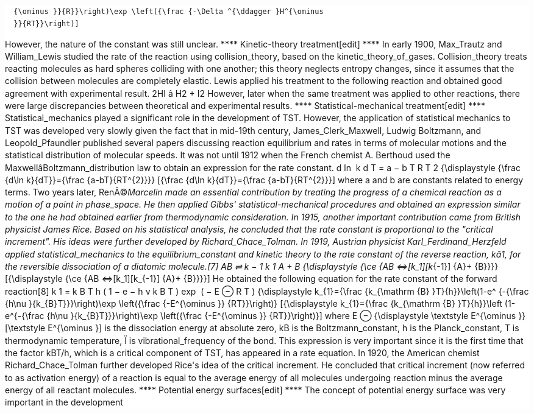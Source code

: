       {\ominus }}{R}}\right)\exp \left({\frac {-\Delta ^{\ddagger }H^{\ominus
      }}{RT}}\right)]
However, the nature of the constant was still unclear.
**** Kinetic-theory treatment[edit] ****
In early 1900, Max_Trautz and William_Lewis studied the rate of the reaction
using collision_theory, based on the kinetic_theory_of_gases. Collision_theory
treats reacting molecules as hard spheres colliding with one another; this
theory neglects entropy changes, since it assumes that the collision between
molecules are completely elastic.
Lewis applied his treatment to the following reaction and obtained good
agreement with experimental result.
2HI â H2 + I2
However, later when the same treatment was applied to other reactions, there
were large discrepancies between theoretical and experimental results.
**** Statistical-mechanical treatment[edit] ****
Statistical_mechanics played a significant role in the development of TST.
However, the application of statistical mechanics to TST was developed very
slowly given the fact that in mid-19th century, James_Clerk_Maxwell, Ludwig
Boltzmann, and Leopold_Pfaundler published several papers discussing reaction
equilibrium and rates in terms of molecular motions and the statistical
distribution of molecular speeds.
It was not until 1912 when the French chemist A. Berthoud used the
MaxwellâBoltzmann_distribution law to obtain an expression for the rate
constant.
            d ln &#x2061; k   d T    =    a &#x2212; b T   R  T  2
      {\displaystyle {\frac {d\ln k}{dT}}={\frac {a-bT}{RT^{2}}}}  [{\frac
      {d\ln k}{dT}}={\frac {a-bT}{RT^{2}}}]
where a and b are constants related to energy terms.
Two years later, RenÃ©_Marcelin made an essential contribution by treating the
progress of a chemical reaction as a motion of a point in phase_space. He then
applied Gibbs' statistical-mechanical procedures and obtained an expression
similar to the one he had obtained earlier from thermodynamic consideration.
In 1915, another important contribution came from British physicist James Rice.
Based on his statistical analysis, he concluded that the rate constant is
proportional to the "critical increment". His ideas were further developed by
Richard_Chace_Tolman. In 1919, Austrian physicist Karl_Ferdinand_Herzfeld
applied statistical_mechanics to the equilibrium_constant and kinetic theory to
the rate constant of the reverse reaction, kâ1, for the reversible
dissociation of a diatomic molecule.[7]
          AB   &#x21CC;   k  &#x2212; 1      k 1      A  +  B
      {\displaystyle {\ce {AB <=>[k_1][k_{-1}] {A}+ {B}}}}  [{\displaystyle
      {\ce {AB <=>[k_1][k_{-1}] {A}+ {B}}}}]
He obtained the following equation for the rate constant of the forward
reaction[8]
          k  1   =     k   B    T  h    (  1 &#x2212;  e  &#x2212;    h
      &#x03BD;    k  B   T       )  exp &#x2061;  (    &#x2212;  E  &#x2296;
      R T    )    {\displaystyle k_{1}={\frac {k_{\mathrm {B} }T}{h}}\left(1-e^
      {-{\frac {h\nu }{k_{B}T}}}\right)\exp \left({\frac {-E^{\ominus }}
      {RT}}\right)}  [{\displaystyle k_{1}={\frac {k_{\mathrm {B} }T}{h}}\left
      (1-e^{-{\frac {h\nu }{k_{B}T}}}\right)\exp \left({\frac {-E^{\ominus }}
      {RT}}\right)}]
where       E  &#x2296;      {\displaystyle \textstyle E^{\ominus }}
[\textstyle E^{\ominus }] is the dissociation energy at absolute zero, kB is
the Boltzmann_constant, h is the Planck_constant, T is thermodynamic
temperature, Ï is vibrational_frequency of the bond. This expression is very
important since it is the first time that the factor kBT/h, which is a critical
component of TST, has appeared in a rate equation.
In 1920, the American chemist Richard_Chace_Tolman further developed Rice's
idea of the critical increment. He concluded that critical increment (now
referred to as activation energy) of a reaction is equal to the average energy
of all molecules undergoing reaction minus the average energy of all reactant
molecules.
**** Potential energy surfaces[edit] ****
The concept of potential energy surface was very important in the development